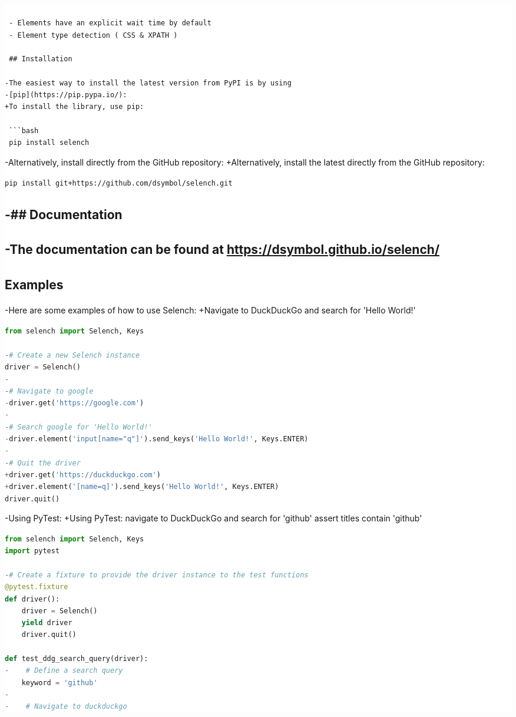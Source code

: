 ```
 
 - Elements have an explicit wait time by default
 - Element type detection ( CSS & XPATH )
 
 ## Installation
 
-The easiest way to install the latest version from PyPI is by using
-[pip](https://pip.pypa.io/):
+To install the library, use pip:
 
 ```bash
 pip install selench
 ```
 
-Alternatively, install directly from the GitHub repository:
+Alternatively, install the latest directly from the GitHub repository:
 ```bash
 pip install git+https://github.com/dsymbol/selench.git
 ```
 
-## Documentation
-
-The documentation can be found at https://dsymbol.github.io/selench/
-
 ## Examples
 
-Here are some examples of how to use Selench:
+Navigate to DuckDuckGo and search for 'Hello World!'
 
 ```py
 from selench import Selench, Keys
 
-# Create a new Selench instance
 driver = Selench()
-
-# Navigate to google
-driver.get('https://google.com')
-
-# Search google for 'Hello World!'
-driver.element('input[name="q"]').send_keys('Hello World!', Keys.ENTER)
-
-# Quit the driver
+driver.get('https://duckduckgo.com')
+driver.element('[name=q]').send_keys('Hello World!', Keys.ENTER)
 driver.quit()
 ```
 
-Using PyTest:
+Using PyTest: navigate to DuckDuckGo and search for 'github' assert titles contain 'github'
 
 ```py
 from selench import Selench, Keys
 import pytest
 
-# Create a fixture to provide the driver instance to the test functions
 @pytest.fixture
 def driver():
     driver = Selench()
     yield driver
     driver.quit()
 
 def test_ddg_search_query(driver):
-    # Define a search query
     keyword = 'github'
-    
-    # Navigate to duckduckgo
 ```